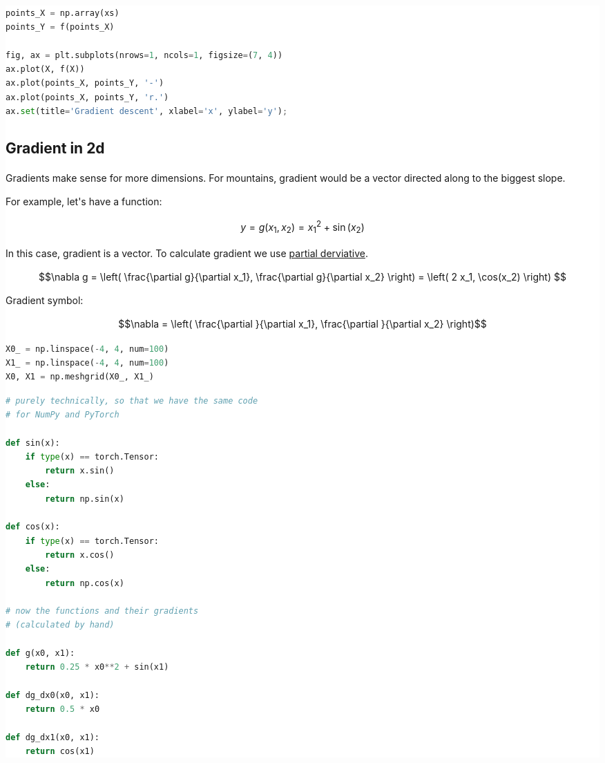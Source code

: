 ```python
points_X = np.array(xs)
points_Y = f(points_X)

fig, ax = plt.subplots(nrows=1, ncols=1, figsize=(7, 4))
ax.plot(X, f(X))
ax.plot(points_X, points_Y, '-')
ax.plot(points_X, points_Y, 'r.')
ax.set(title='Gradient descent', xlabel='x', ylabel='y');
```

## Gradient in 2d

Gradients make sense for more dimensions. For mountains, gradient would be a vector directed along to the biggest slope.



For example, let's have a function:

$$y = g(x_1, x_2) = x_1^2 + \sin(x_2)$$

In this case, gradient is a vector. To calculate gradient we use [partial derviative](https://en.wikipedia.org/wiki/Partial_derivative).

$$\nabla g = \left( \frac{\partial g}{\partial x_1}, \frac{\partial g}{\partial x_2} \right) = \left( 2 x_1, \cos(x_2) \right) $$


Gradient symbol:

$$\nabla = \left( \frac{\partial }{\partial x_1}, \frac{\partial }{\partial x_2} \right)$$

```python
X0_ = np.linspace(-4, 4, num=100)
X1_ = np.linspace(-4, 4, num=100)
X0, X1 = np.meshgrid(X0_, X1_)
```

```python
# purely technically, so that we have the same code
# for NumPy and PyTorch

def sin(x):
    if type(x) == torch.Tensor:
        return x.sin()
    else:
        return np.sin(x)
    
def cos(x):
    if type(x) == torch.Tensor:
        return x.cos()
    else:
        return np.cos(x)

# now the functions and their gradients
# (calculated by hand)
    
def g(x0, x1):
    return 0.25 * x0**2 + sin(x1)

def dg_dx0(x0, x1):
    return 0.5 * x0

def dg_dx1(x0, x1):
    return cos(x1)
```

